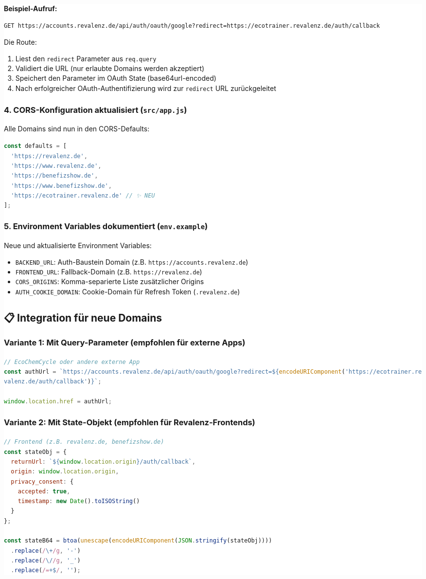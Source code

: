 **Beispiel-Aufruf:**
```
GET https://accounts.revalenz.de/api/auth/oauth/google?redirect=https://ecotrainer.revalenz.de/auth/callback
```

Die Route:
1. Liest den `redirect` Parameter aus `req.query`
2. Validiert die URL (nur erlaubte Domains werden akzeptiert)
3. Speichert den Parameter im OAuth State (base64url-encoded)
4. Nach erfolgreicher OAuth-Authentifizierung wird zur `redirect` URL zurückgeleitet

### 4. CORS-Konfiguration aktualisiert (`src/app.js`)

Alle Domains sind nun in den CORS-Defaults:

```javascript
const defaults = [
  'https://revalenz.de',
  'https://www.revalenz.de',
  'https://benefizshow.de',
  'https://www.benefizshow.de',
  'https://ecotrainer.revalenz.de' // ✨ NEU
];
```

### 5. Environment Variables dokumentiert (`env.example`)

Neue und aktualisierte Environment Variables:
- `BACKEND_URL`: Auth-Baustein Domain (z.B. `https://accounts.revalenz.de`)
- `FRONTEND_URL`: Fallback-Domain (z.B. `https://revalenz.de`)
- `CORS_ORIGINS`: Komma-separierte Liste zusätzlicher Origins
- `AUTH_COOKIE_DOMAIN`: Cookie-Domain für Refresh Token (`.revalenz.de`)

## 📋 Integration für neue Domains

### Variante 1: Mit Query-Parameter (empfohlen für externe Apps)

```javascript
// EcoChemCycle oder andere externe App
const authUrl = `https://accounts.revalenz.de/api/auth/oauth/google?redirect=${encodeURIComponent('https://ecotrainer.revalenz.de/auth/callback')}`;

window.location.href = authUrl;
```

### Variante 2: Mit State-Objekt (empfohlen für Revalenz-Frontends)

```javascript
// Frontend (z.B. revalenz.de, benefizshow.de)
const stateObj = {
  returnUrl: `${window.location.origin}/auth/callback`,
  origin: window.location.origin,
  privacy_consent: {
    accepted: true,
    timestamp: new Date().toISOString()
  }
};

const stateB64 = btoa(unescape(encodeURIComponent(JSON.stringify(stateObj))))
  .replace(/\+/g, '-')
  .replace(/\//g, '_')
  .replace(/=+$/, '');

```